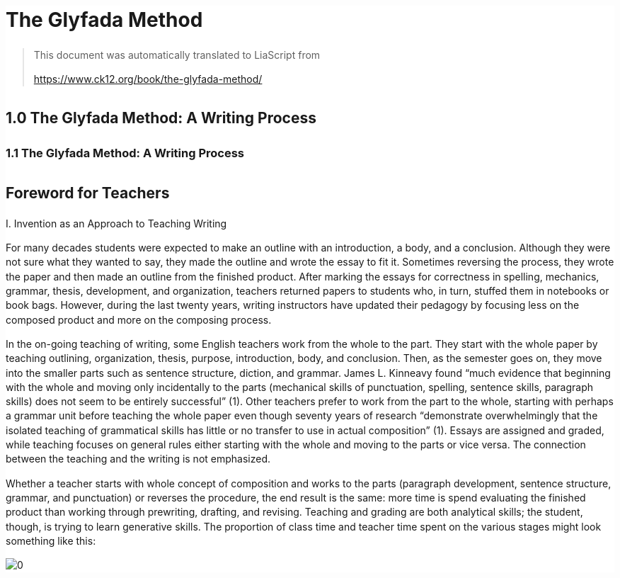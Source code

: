 

# The Glyfada Method

> This document was automatically translated to LiaScript from
>
> https://www.ck12.org/book/the-glyfada-method/

## 1.0 The Glyfada Method: A Writing Process

<article>



</article>

### 1.1 The Glyfada Method: A Writing Process

<article>

Foreword for Teachers
---------------------

I. Invention as an Approach to Teaching Writing

For many decades students were expected to make an outline with an introduction, a body, and a conclusion. Although they were not sure what they wanted to say, they made the outline and wrote the essay to fit it. Sometimes reversing the process, they wrote the paper and then made an outline from the finished product. After marking the essays for correctness in spelling, mechanics, grammar, thesis, development, and organization, teachers returned papers to students who, in turn, stuffed them in notebooks or book bags. However, during the last twenty years, writing instructors have updated their pedagogy by focusing less on the composed product and more on the composing process.

In the on-going teaching of writing, some English teachers work from the whole to the part. They start with the whole paper by teaching outlining, organization, thesis, purpose, introduction, body, and conclusion. Then, as the semester goes on, they move into the smaller parts such as sentence structure, diction, and grammar. James L. Kinneavy found “much evidence that beginning with the whole and moving only incidentally to the parts (mechanical skills of punctuation, spelling, sentence skills, paragraph skills) does not seem to be entirely successful” (1). Other teachers prefer to work from the part to the whole, starting with perhaps a grammar unit before teaching the whole paper even though seventy years of research “demonstrate overwhelmingly that the isolated teaching of grammatical skills has little or no transfer to use in actual composition” (1). Essays are assigned and graded, while teaching focuses on general rules either starting with the whole and moving to the parts or vice versa. The connection between the teaching and the writing is not emphasized.

Whether a teacher starts with whole concept of composition and works to the parts (paragraph development, sentence structure, grammar, and punctuation) or reverses the procedure, the end result is the same: more time is spend evaluating the finished product than working through prewriting, drafting, and revising. Teaching and grading are both analytical skills; the student, though, is trying to learn generative skills. The proportion of class time and teacher time spent on the various stages might look something like this:

![0](media/1.png "Figure 1: The heavy emphasis on grading not only inhibits the writing process but it also distances the student from the teacher because the final step requiring the biggest chunk of time does not involve the student. Because the valuable interchange of ideas does not occur, the student’s composing process is an isolated experience. Student involvement with his writing is minimized because he has little of himself invested in his work. He is writing to please his instructors and to get a grade for correctness.")
